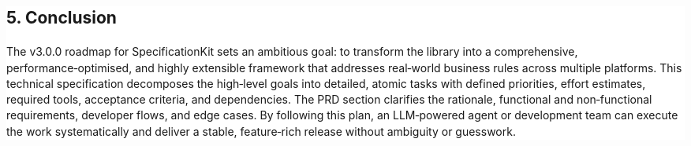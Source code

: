 ## 5. Conclusion

The v3.0.0 roadmap for SpecificationKit sets an ambitious goal: to transform the library into a comprehensive, performance‑optimised, and highly extensible framework that addresses real‑world business rules across multiple platforms.  This technical specification decomposes the high‑level goals into detailed, atomic tasks with defined priorities, effort estimates, required tools, acceptance criteria, and dependencies.  The PRD section clarifies the rationale, functional and non‑functional requirements, developer flows, and edge cases.  By following this plan, an LLM‑powered agent or development team can execute the work systematically and deliver a stable, feature‑rich release without ambiguity or guesswork.
